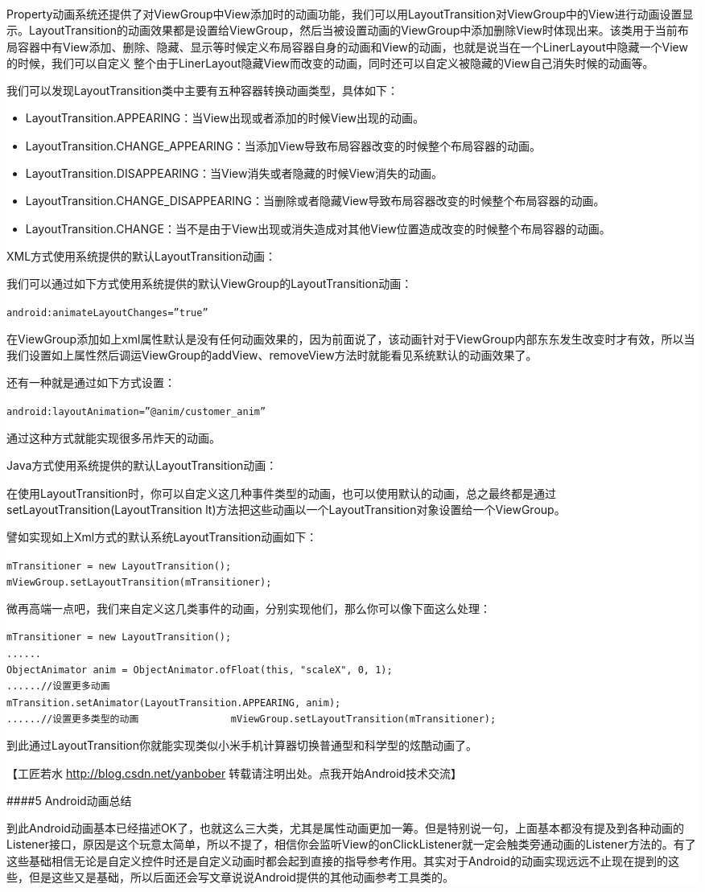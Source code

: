 Property动画系统还提供了对ViewGroup中View添加时的动画功能，我们可以用LayoutTransition对ViewGroup中的View进行动画设置显示。LayoutTransition的动画效果都是设置给ViewGroup，然后当被设置动画的ViewGroup中添加删除View时体现出来。该类用于当前布局容器中有View添加、删除、隐藏、显示等时候定义布局容器自身的动画和View的动画，也就是说当在一个LinerLayout中隐藏一个View的时候，我们可以自定义 整个由于LinerLayout隐藏View而改变的动画，同时还可以自定义被隐藏的View自己消失时候的动画等。

我们可以发现LayoutTransition类中主要有五种容器转换动画类型，具体如下：

- LayoutTransition.APPEARING：当View出现或者添加的时候View出现的动画。

- LayoutTransition.CHANGE_APPEARING：当添加View导致布局容器改变的时候整个布局容器的动画。

- LayoutTransition.DISAPPEARING：当View消失或者隐藏的时候View消失的动画。

- LayoutTransition.CHANGE_DISAPPEARING：当删除或者隐藏View导致布局容器改变的时候整个布局容器的动画。

- LayoutTransition.CHANGE：当不是由于View出现或消失造成对其他View位置造成改变的时候整个布局容器的动画。

XML方式使用系统提供的默认LayoutTransition动画：

我们可以通过如下方式使用系统提供的默认ViewGroup的LayoutTransition动画：
```
android:animateLayoutChanges=”true”
```
在ViewGroup添加如上xml属性默认是没有任何动画效果的，因为前面说了，该动画针对于ViewGroup内部东东发生改变时才有效，所以当我们设置如上属性然后调运ViewGroup的addView、removeView方法时就能看见系统默认的动画效果了。

还有一种就是通过如下方式设置：
```
android:layoutAnimation=”@anim/customer_anim”
```
通过这种方式就能实现很多吊炸天的动画。

Java方式使用系统提供的默认LayoutTransition动画：

在使用LayoutTransition时，你可以自定义这几种事件类型的动画，也可以使用默认的动画，总之最终都是通过setLayoutTransition(LayoutTransition lt)方法把这些动画以一个LayoutTransition对象设置给一个ViewGroup。

譬如实现如上Xml方式的默认系统LayoutTransition动画如下：
```
mTransitioner = new LayoutTransition();
mViewGroup.setLayoutTransition(mTransitioner);
```
微再高端一点吧，我们来自定义这几类事件的动画，分别实现他们，那么你可以像下面这么处理：
```
mTransitioner = new LayoutTransition();
......
ObjectAnimator anim = ObjectAnimator.ofFloat(this, "scaleX", 0, 1);
......//设置更多动画
mTransition.setAnimator(LayoutTransition.APPEARING, anim);
......//设置更多类型的动画                mViewGroup.setLayoutTransition(mTransitioner);
```
到此通过LayoutTransition你就能实现类似小米手机计算器切换普通型和科学型的炫酷动画了。

【工匠若水 http://blog.csdn.net/yanbober 转载请注明出处。点我开始Android技术交流】

####5 Android动画总结

到此Android动画基本已经描述OK了，也就这么三大类，尤其是属性动画更加一筹。但是特别说一句，上面基本都没有提及到各种动画的Listener接口，原因是这个玩意太简单，所以不提了，相信你会监听View的onClickListener就一定会触类旁通动画的Listener方法的。有了这些基础相信无论是自定义控件时还是自定义动画时都会起到直接的指导参考作用。其实对于Android的动画实现远远不止现在提到的这些，但是这些又是基础，所以后面还会写文章说说Android提供的其他动画参考工具类的。
